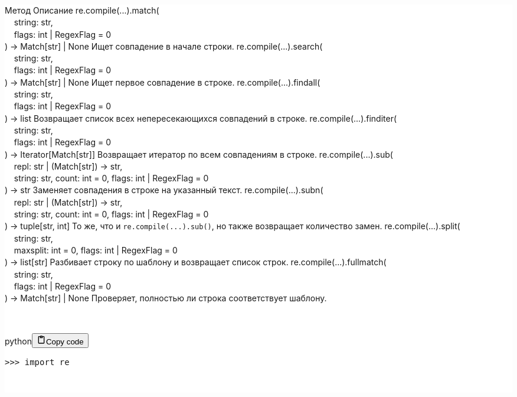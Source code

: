 <thead>
<tr>
<th>Метод</th>
<th>Описание</th>
</tr>
</thead>
<tbody>
<tr>
<td>re.compile(...).match(    <br>&nbsp;&nbsp;&nbsp;&nbsp;string: str,                      <br>&nbsp;&nbsp;&nbsp;&nbsp;flags: int | RegexFlag = 0                             <br>) -&gt; Match[str] | None</td>
<td>Ищет совпадение в начале строки.</td>
</tr>
<tr>
<td>re.compile(...).search(   <br>&nbsp;&nbsp;&nbsp;&nbsp;string: str,                      <br>&nbsp;&nbsp;&nbsp;&nbsp;flags: int | RegexFlag = 0                             <br>) -&gt; Match[str] | None</td>
<td>Ищет первое совпадение в строке.</td>
</tr>
<tr>
<td>re.compile(...).findall(  <br>&nbsp;&nbsp;&nbsp;&nbsp;string: str,                      <br>&nbsp;&nbsp;&nbsp;&nbsp;flags: int | RegexFlag = 0                             <br>) -&gt; list</td>
<td>Возвращает список всех непересекающихся совпадений в строке.</td>
</tr>
<tr>
<td>re.compile(...).finditer( <br>&nbsp;&nbsp;&nbsp;&nbsp;string: str,                      <br>&nbsp;&nbsp;&nbsp;&nbsp;flags: int | RegexFlag = 0                             <br>) -&gt; Iterator[Match[str]]</td>
<td>Возвращает итератор по всем совпадениям в строке.</td>
</tr>
<tr>
<td>re.compile(...).sub(      <br>&nbsp;&nbsp;&nbsp;&nbsp;repl: str | (Match[str]) -&gt; str, <br>&nbsp;&nbsp;&nbsp;&nbsp;string: str, count: int = 0, flags: int | RegexFlag = 0<br>) -&gt; str</td>
<td>Заменяет совпадения в строке на указанный текст.</td>
</tr>
<tr>
<td>re.compile(...).subn(     <br>&nbsp;&nbsp;&nbsp;&nbsp;repl: str | (Match[str]) -&gt; str, <br>&nbsp;&nbsp;&nbsp;&nbsp;string: str, count: int = 0, flags: int | RegexFlag = 0<br>) -&gt; tuple[str, int]</td>
<td>То же, что и <code>re.compile(...).sub()</code>, но также возвращает количество замен.</td>
</tr>
<tr>
<td>re.compile(...).split(    <br>&nbsp;&nbsp;&nbsp;&nbsp;string: str,                      <br>&nbsp;&nbsp;&nbsp;&nbsp;maxsplit: int = 0, flags: int | RegexFlag = 0          <br>) -&gt; list[str]</td>
<td>Разбивает строку по шаблону и возвращает список строк.</td>
</tr>
<tr>
<td>re.compile(...).fullmatch(<br>&nbsp;&nbsp;&nbsp;&nbsp;string: str,                      <br>&nbsp;&nbsp;&nbsp;&nbsp;flags: int | RegexFlag = 0                             <br>) -&gt; Match[str] | None</td>
<td>Проверяет, полностью ли строка соответствует шаблону.</td>
</tr>
</tbody>
</table>
<p><br></p>
<div class="code_element"><div class="lang_line"><text>python</text><button class="copy_code_button" onclick="CopyCode(this)"><svg style="width: 1.2em;height: 1.2em;" aria-hidden="true" xmlns="http://www.w3.org/2000/svg" fill="none" viewBox="0 0 24 24"><path stroke="currentColor" stroke-linecap="round" stroke-linejoin="round" stroke-width="2" d="M15 4h3a1 1 0 0 1 1 1v15a1 1 0 0 1-1 1H6a1 1 0 0 1-1-1V5a1 1 0 0 1 1-1h3m0 3h6m-5-4v4h4V3h-4Z"/></svg><text>Copy code</text></button></div><div class="code language-python"><div class="highlight"><pre><span></span><span class="unselectable"><span class="o">&gt;&gt;&gt;</span> </span><span class="kn">import</span> <span class="nn">re</span>